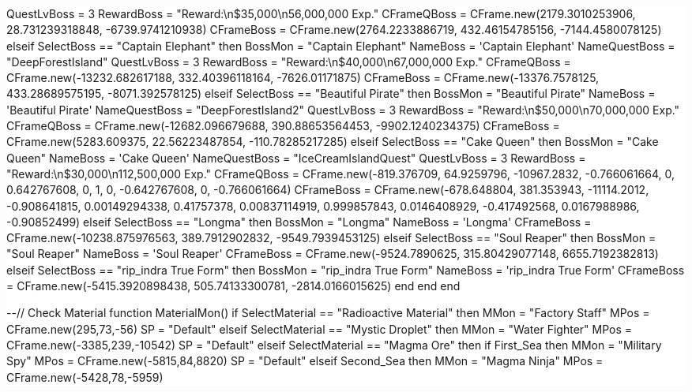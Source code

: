 QuestLvBoss = 3
RewardBoss = "Reward:\n$35,000\n56,000,000 Exp."
CFrameQBoss = CFrame.new(2179.3010253906, 28.731239318848, -6739.9741210938)
CFrameBoss = CFrame.new(2764.2233886719, 432.46154785156, -7144.4580078125)
elseif SelectBoss == "Captain Elephant" then
BossMon = "Captain Elephant"
NameBoss = 'Captain Elephant'
NameQuestBoss = "DeepForestIsland"
QuestLvBoss = 3
RewardBoss = "Reward:\n$40,000\n67,000,000 Exp."
CFrameQBoss = CFrame.new(-13232.682617188, 332.40396118164, -7626.01171875)
CFrameBoss = CFrame.new(-13376.7578125, 433.28689575195, -8071.392578125)
elseif SelectBoss == "Beautiful Pirate" then
BossMon = "Beautiful Pirate"
NameBoss = 'Beautiful Pirate'
NameQuestBoss = "DeepForestIsland2"
QuestLvBoss = 3
RewardBoss = "Reward:\n$50,000\n70,000,000 Exp."
CFrameQBoss = CFrame.new(-12682.096679688, 390.88653564453, -9902.1240234375)
CFrameBoss = CFrame.new(5283.609375, 22.56223487854, -110.78285217285)
elseif SelectBoss == "Cake Queen" then
BossMon = "Cake Queen"
NameBoss = 'Cake Queen'
NameQuestBoss = "IceCreamIslandQuest"
QuestLvBoss = 3
RewardBoss = "Reward:\n$30,000\n112,500,000 Exp."
CFrameQBoss = CFrame.new(-819.376709, 64.9259796, -10967.2832, -0.766061664, 0, 0.642767608, 0, 1, 0, -0.642767608, 0, -0.766061664)
CFrameBoss = CFrame.new(-678.648804, 381.353943, -11114.2012, -0.908641815, 0.00149294338, 0.41757378, 0.00837114919, 0.999857843, 0.0146408929, -0.417492568, 0.0167988986, -0.90852499)
elseif SelectBoss == "Longma" then
BossMon = "Longma"
NameBoss = 'Longma'
CFrameBoss = CFrame.new(-10238.875976563, 389.7912902832, -9549.7939453125)
elseif SelectBoss == "Soul Reaper" then
BossMon = "Soul Reaper"
NameBoss = 'Soul Reaper'
CFrameBoss = CFrame.new(-9524.7890625, 315.80429077148, 6655.7192382813)
elseif SelectBoss == "rip_indra True Form" then
BossMon = "rip_indra True Form"
NameBoss = 'rip_indra True Form'
CFrameBoss = CFrame.new(-5415.3920898438, 505.74133300781, -2814.0166015625)
end
end
end

--// Check Material
function MaterialMon()
if SelectMaterial == "Radioactive Material" then
MMon = "Factory Staff"
MPos = CFrame.new(295,73,-56)
SP = "Default"
elseif SelectMaterial == "Mystic Droplet" then
MMon = "Water Fighter"
MPos = CFrame.new(-3385,239,-10542)
SP = "Default"
elseif SelectMaterial == "Magma Ore" then
if First_Sea then
MMon = "Military Spy"
MPos = CFrame.new(-5815,84,8820)
SP = "Default"
elseif Second_Sea then
MMon = "Magma Ninja"
MPos = CFrame.new(-5428,78,-5959)